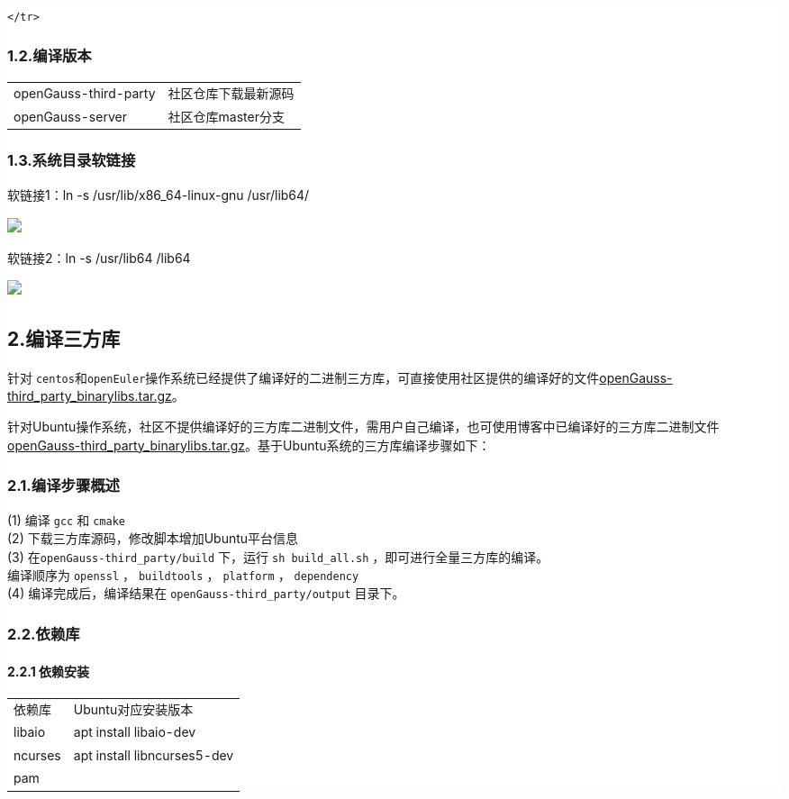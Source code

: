     </tr>
</tbody>
</table>

### 1.2.编译版本

  <table>
<tbody>
    <tr>
        <td>openGauss-third-party</td>
        <td>社区仓库下载最新源码</td>
    </tr>
    <tr>
        <td>openGauss-server</td>
        <td>社区仓库master分支</td>
    </tr>
</tbody>
</table> 

### 1.3.系统目录软链接
软链接1：ln -s /usr/lib/x86_64-linux-gnu /usr/lib64/

![](.../images/opengauss_compile/1.1.2.png)

软链接2：ln -s /usr/lib64 /lib64 

![](../images/opengauss_compile/1.1.3.png)

## 2.编译三方库

针对 `centos`和`openEuler`操作系统已经提供了编译好的二进制三方库，可直接使用社区提供的编译好的文件[openGauss-third_party_binarylibs.tar.gz](https://opengauss.obs.cn-south-1.myhuaweicloud.com/1.1.0/openGauss-third_party_binarylibs.tar.gz)。

针对Ubuntu操作系统，社区不提供编译好的三方库二进制文件，需用户自己编译，也可使用博客中已编译好的三方库二进制文件[openGauss-third_party_binarylibs.tar.gz](https://opengauss-beta.obs.cn-north-4.myhuaweicloud.com/binarylibs/binarylibs.tar.gz)。基于Ubuntu系统的三方库编译步骤如下：

### 2.1.编译步骤概述

(1) 编译 `gcc` 和 `cmake` \
(2) 下载三方库源码，修改脚本增加Ubuntu平台信息 \
(3) 在`openGauss-third_party/build` 下，运行 `sh build_all.sh` ，即可进行全量三方库的编译。\
    编译顺序为 `openssl` ， `buildtools` ， `platform` ， `dependency`\
(4) 编译完成后，编译结果在 `openGauss-third_party/output` 目录下。

### 2.2.依赖库
#### 2.2.1 依赖安装
<table>
<tbody>
    <tr>
        <td>依赖库</td>
        <td>Ubuntu对应安装版本</td>
    </tr>
    <tr>
        <td>libaio</td>
        <td>apt install libaio-dev</td>
    </tr>
    <tr>
        <td>ncurses</td>
        <td>apt install libncurses5-dev</td>
    </tr>
    <tr>
        <td>pam</td>